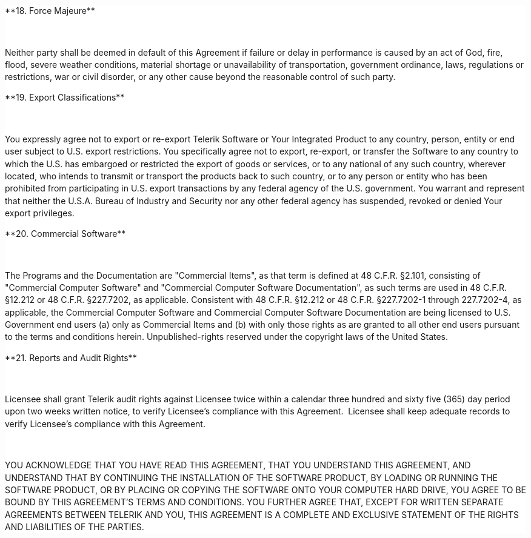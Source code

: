 \*\*18. Force Majeure\*\* 

 

Neither party shall be deemed in default of this Agreement if failure or delay
in performance is caused by an act of God, fire, flood, severe weather
conditions, material shortage or unavailability of transportation, government
ordinance, laws, regulations or restrictions, war or civil disorder, or any
other cause beyond the reasonable control of such party. 

\*\*19. Export Classifications\*\* 

 

You expressly agree not to export or re-export Telerik Software or Your
Integrated Product to any country, person, entity or end user subject to U.S.
export restrictions. You specifically agree not to export, re-export, or
transfer the Software to any country to which the U.S. has embargoed or
restricted the export of goods or services, or to any national of any such
country, wherever located, who intends to transmit or transport the products
back to such country, or to any person or entity who has been prohibited from
participating in U.S. export transactions by any federal agency of the U.S.
government. You warrant and represent that neither the U.S.A. Bureau of Industry
and Security nor any other federal agency has suspended, revoked or denied Your
export privileges. 

\*\*20. Commercial Software\*\* 

 

The Programs and the Documentation are "Commercial Items", as that term is
defined at 48 C.F.R. §2.101, consisting of "Commercial Computer Software" and
"Commercial Computer Software Documentation", as such terms are used in 48
C.F.R. §12.212 or 48 C.F.R. §227.7202, as applicable. Consistent with 48 C.F.R.
§12.212 or 48 C.F.R. §227.7202-1 through 227.7202-4, as applicable, the
Commercial Computer Software and Commercial Computer Software Documentation are
being licensed to U.S. Government end users (a) only as Commercial Items and (b)
with only those rights as are granted to all other end users pursuant to the
terms and conditions herein. Unpublished-rights reserved under the copyright
laws of the United States.  

\*\*21. Reports and Audit Rights\*\* 

 

Licensee shall grant Telerik audit rights against Licensee twice within a
calendar three hundred and sixty five (365) day period upon two weeks written
notice, to verify Licensee’s compliance with this Agreement.  Licensee shall
keep adequate records to verify Licensee’s compliance with this Agreement. 

 

YOU ACKNOWLEDGE THAT YOU HAVE READ THIS AGREEMENT, THAT YOU UNDERSTAND THIS
AGREEMENT, AND UNDERSTAND THAT BY CONTINUING THE INSTALLATION OF THE SOFTWARE
PRODUCT, BY LOADING OR RUNNING THE SOFTWARE PRODUCT, OR BY PLACING OR COPYING
THE SOFTWARE ONTO YOUR COMPUTER HARD DRIVE, YOU AGREE TO BE BOUND BY THIS
AGREEMENT’S TERMS AND CONDITIONS. YOU FURTHER AGREE THAT, EXCEPT FOR WRITTEN
SEPARATE AGREEMENTS BETWEEN TELERIK AND YOU, THIS AGREEMENT IS A COMPLETE AND
EXCLUSIVE STATEMENT OF THE RIGHTS AND LIABILITIES OF THE PARTIES. 
